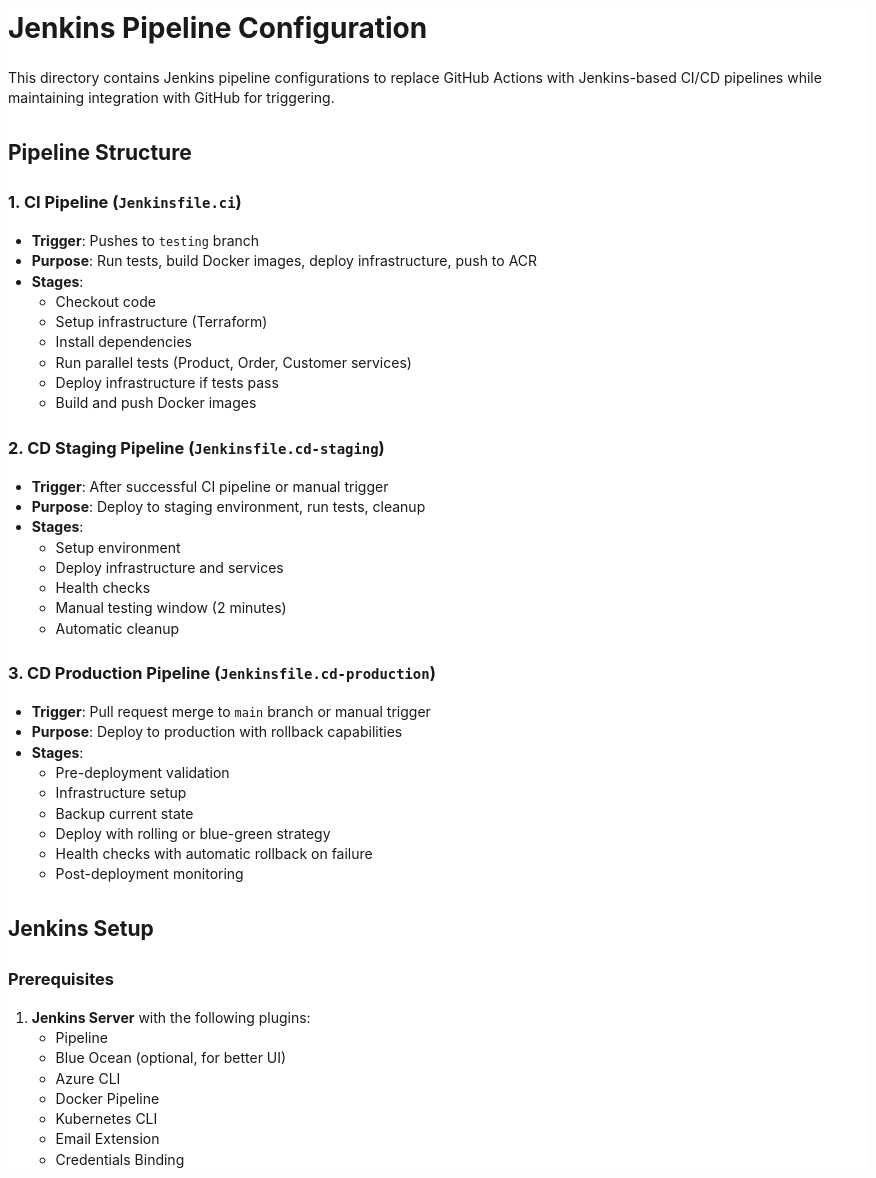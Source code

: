 # Jenkins Pipeline Configuration

This directory contains Jenkins pipeline configurations to replace GitHub Actions with Jenkins-based CI/CD pipelines while maintaining integration with GitHub for triggering.

## Pipeline Structure

### 1. CI Pipeline (`Jenkinsfile.ci`)
- **Trigger**: Pushes to `testing` branch
- **Purpose**: Run tests, build Docker images, deploy infrastructure, push to ACR
- **Stages**:
  - Checkout code
  - Setup infrastructure (Terraform)
  - Install dependencies
  - Run parallel tests (Product, Order, Customer services)
  - Deploy infrastructure if tests pass
  - Build and push Docker images

### 2. CD Staging Pipeline (`Jenkinsfile.cd-staging`)
- **Trigger**: After successful CI pipeline or manual trigger
- **Purpose**: Deploy to staging environment, run tests, cleanup
- **Stages**:
  - Setup environment
  - Deploy infrastructure and services
  - Health checks
  - Manual testing window (2 minutes)
  - Automatic cleanup

### 3. CD Production Pipeline (`Jenkinsfile.cd-production`)
- **Trigger**: Pull request merge to `main` branch or manual trigger
- **Purpose**: Deploy to production with rollback capabilities
- **Stages**:
  - Pre-deployment validation
  - Infrastructure setup
  - Backup current state
  - Deploy with rolling or blue-green strategy
  - Health checks with automatic rollback on failure
  - Post-deployment monitoring

## Jenkins Setup

### Prerequisites

1. **Jenkins Server** with the following plugins:
   - Pipeline
   - Blue Ocean (optional, for better UI)
   - Azure CLI
   - Docker Pipeline
   - Kubernetes CLI
   - Email Extension
   - Credentials Binding
